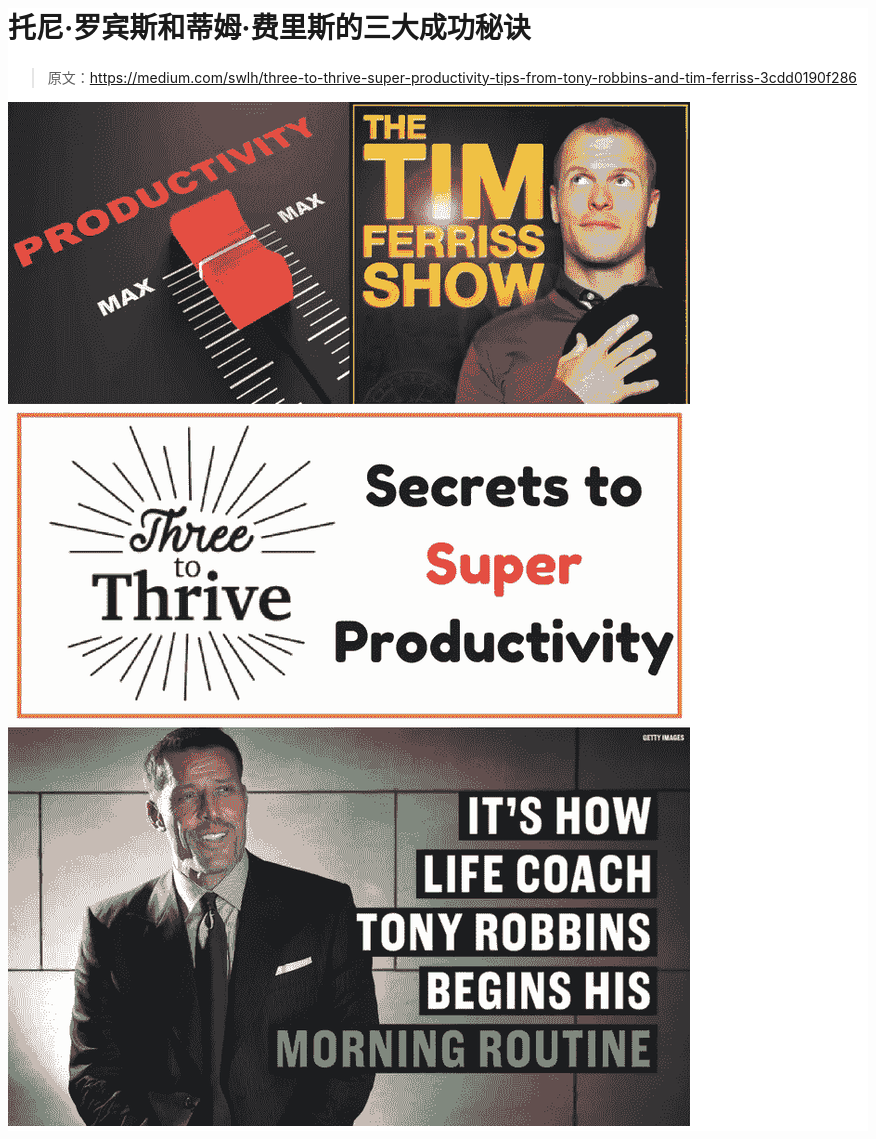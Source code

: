 # 托尼·罗宾斯和蒂姆·费里斯的三大成功秘诀

> 原文：<https://medium.com/swlh/three-to-thrive-super-productivity-tips-from-tony-robbins-and-tim-ferriss-3cdd0190f286>

![](img/1df24677de0dfa9b454f16690321fb40.png)
